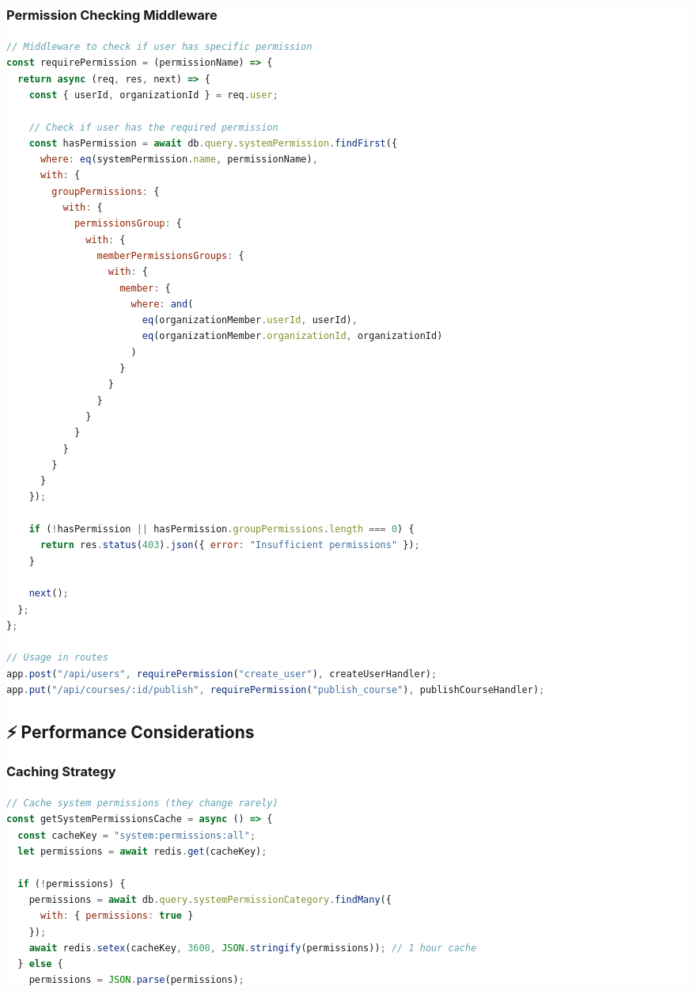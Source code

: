 ### **Permission Checking Middleware**

```javascript
// Middleware to check if user has specific permission
const requirePermission = (permissionName) => {
  return async (req, res, next) => {
    const { userId, organizationId } = req.user;
    
    // Check if user has the required permission
    const hasPermission = await db.query.systemPermission.findFirst({
      where: eq(systemPermission.name, permissionName),
      with: {
        groupPermissions: {
          with: {
            permissionsGroup: {
              with: {
                memberPermissionsGroups: {
                  with: {
                    member: {
                      where: and(
                        eq(organizationMember.userId, userId),
                        eq(organizationMember.organizationId, organizationId)
                      )
                    }
                  }
                }
              }
            }
          }
        }
      }
    });

    if (!hasPermission || hasPermission.groupPermissions.length === 0) {
      return res.status(403).json({ error: "Insufficient permissions" });
    }

    next();
  };
};

// Usage in routes
app.post("/api/users", requirePermission("create_user"), createUserHandler);
app.put("/api/courses/:id/publish", requirePermission("publish_course"), publishCourseHandler);
```

## **⚡ Performance Considerations**

### **Caching Strategy**

```javascript
// Cache system permissions (they change rarely)
const getSystemPermissionsCache = async () => {
  const cacheKey = "system:permissions:all";
  let permissions = await redis.get(cacheKey);
  
  if (!permissions) {
    permissions = await db.query.systemPermissionCategory.findMany({
      with: { permissions: true }
    });
    await redis.setex(cacheKey, 3600, JSON.stringify(permissions)); // 1 hour cache
  } else {
    permissions = JSON.parse(permissions);
```